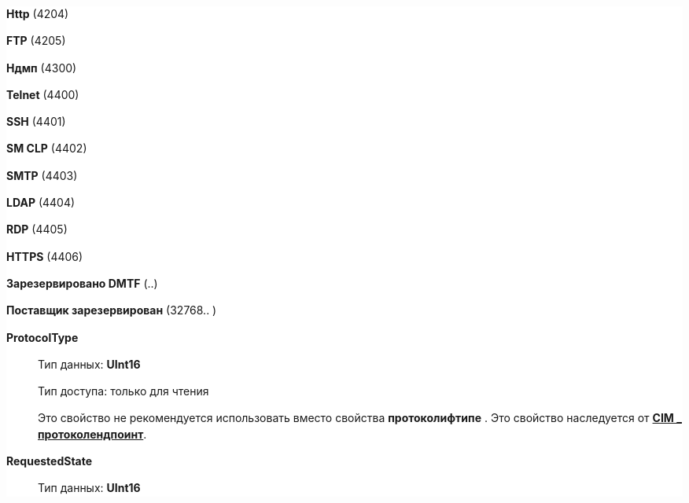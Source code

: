<span id="HTTP"></span><span id="http"></span>**Http** (4204)
</dt> <dt>

<span id="FTP"></span><span id="ftp"></span>**FTP** (4205)
</dt> <dt>

<span id="NDMP"></span><span id="ndmp"></span>**Ндмп** (4300)
</dt> <dt>

<span id="Telnet"></span><span id="telnet"></span><span id="TELNET"></span>**Telnet** (4400)
</dt> <dt>

<span id="SSH"></span><span id="ssh"></span>**SSH** (4401)
</dt> <dt>

<span id="SM_CLP"></span><span id="sm_clp"></span>**SM CLP** (4402)
</dt> <dt>

<span id="SMTP"></span><span id="smtp"></span>**SMTP** (4403)
</dt> <dt>

<span id="LDAP"></span><span id="ldap"></span>**LDAP** (4404)
</dt> <dt>

<span id="RDP"></span><span id="rdp"></span>**RDP** (4405)
</dt> <dt>

<span id="HTTPS"></span><span id="https"></span>**HTTPS** (4406)
</dt> <dt>

<span id="DMTF_Reserved"></span><span id="dmtf_reserved"></span><span id="DMTF_RESERVED"></span>**Зарезервировано DMTF** (..)
</dt> <dt>

<span id="Vendor_Reserved_"></span><span id="vendor_reserved_"></span><span id="VENDOR_RESERVED_"></span>**Поставщик зарезервирован** (32768.. )
</dt> </dl>

</dd> <dt>

**ProtocolType**
</dt> <dd> <dl> <dt>

Тип данных: **UInt16**
</dt> <dt>

Тип доступа: только для чтения
</dt> </dl>

Это свойство не рекомендуется использовать вместо свойства **протоколифтипе** . Это свойство наследуется от [**CIM \_ протоколендпоинт**](/previous-versions/windows/desktop/iscsitarg/cim-protocolendpoint).

</dd> <dt>

**RequestedState**
</dt> <dd> <dl> <dt>

Тип данных: **UInt16**
</dt> <dt>

